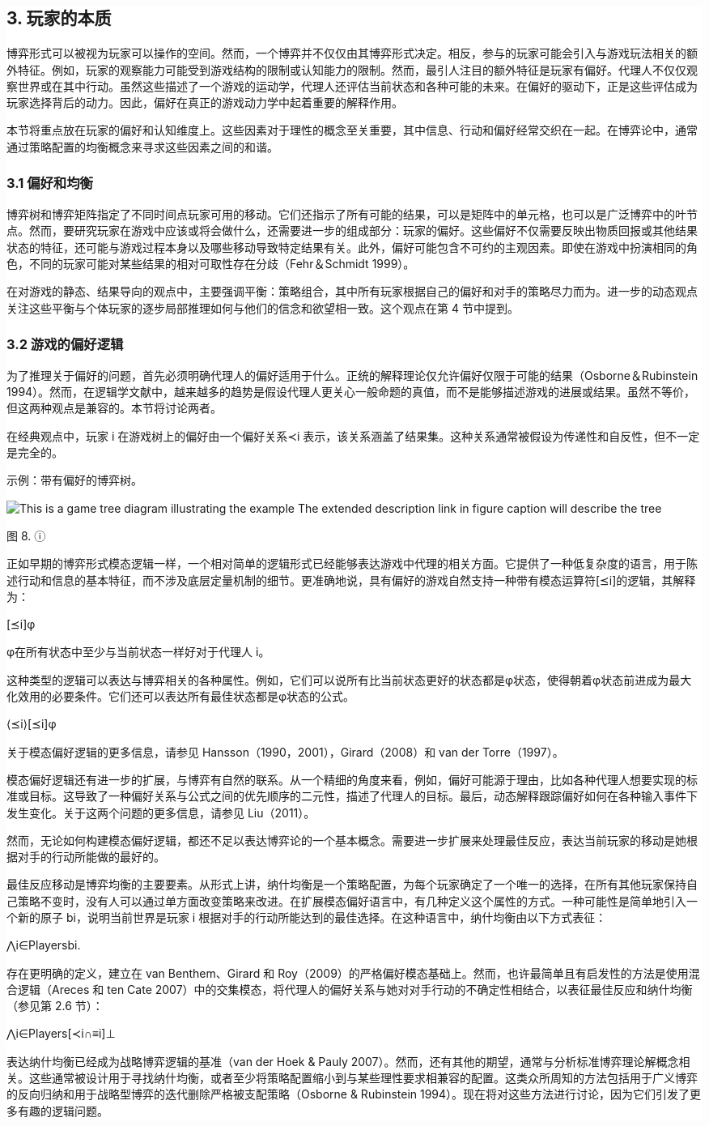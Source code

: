 ## 3. 玩家的本质

博弈形式可以被视为玩家可以操作的空间。然而，一个博弈并不仅仅由其博弈形式决定。相反，参与的玩家可能会引入与游戏玩法相关的额外特征。例如，玩家的观察能力可能受到游戏结构的限制或认知能力的限制。然而，最引人注目的额外特征是玩家有偏好。代理人不仅仅观察世界或在其中行动。虽然这些描述了一个游戏的运动学，代理人还评估当前状态和各种可能的未来。在偏好的驱动下，正是这些评估成为玩家选择背后的动力。因此，偏好在真正的游戏动力学中起着重要的解释作用。

本节将重点放在玩家的偏好和认知维度上。这些因素对于理性的概念至关重要，其中信息、行动和偏好经常交织在一起。在博弈论中，通常通过策略配置的均衡概念来寻求这些因素之间的和谐。

### 3.1 偏好和均衡

博弈树和博弈矩阵指定了不同时间点玩家可用的移动。它们还指示了所有可能的结果，可以是矩阵中的单元格，也可以是广泛博弈中的叶节点。然而，要研究玩家在游戏中应该或将会做什么，还需要进一步的组成部分：玩家的偏好。这些偏好不仅需要反映出物质回报或其他结果状态的特征，还可能与游戏过程本身以及哪些移动导致特定结果有关。此外，偏好可能包含不可约的主观因素。即使在游戏中扮演相同的角色，不同的玩家可能对某些结果的相对可取性存在分歧（Fehr＆Schmidt 1999）。

在对游戏的静态、结果导向的观点中，主要强调平衡：策略组合，其中所有玩家根据自己的偏好和对手的策略尽力而为。进一步的动态观点关注这些平衡与个体玩家的逐步局部推理如何与他们的信念和欲望相一致。这个观点在第 4 节中提到。

### 3.2 游戏的偏好逻辑

为了推理关于偏好的问题，首先必须明确代理人的偏好适用于什么。正统的解释理论仅允许偏好仅限于可能的结果（Osborne＆Rubinstein 1994）。然而，在逻辑学文献中，越来越多的趋势是假设代理人更关心一般命题的真值，而不是能够描述游戏的进展或结果。虽然不等价，但这两种观点是兼容的。本节将讨论两者。

在经典观点中，玩家 i 在游戏树上的偏好由一个偏好关系≺i 表示，该关系涵盖了结果集。这种关系通常被假设为传递性和自反性，但不一定是完全的。

示例：带有偏好的博弈树。

![This is a game tree diagram illustrating the example The extended description link in figure caption will describe the tree](https://plato.stanford.edu/entries/logics-for-games/fig8.svg)

 图 8. ⓘ

正如早期的博弈形式模态逻辑一样，一个相对简单的逻辑形式已经能够表达游戏中代理的相关方面。它提供了一种低复杂度的语言，用于陈述行动和信息的基本特征，而不涉及底层定量机制的细节。更准确地说，具有偏好的游戏自然支持一种带有模态运算符[⪯i]的逻辑，其解释为：

[⪯i]φ

φ在所有状态中至少与当前状态一样好对于代理人 i。

这种类型的逻辑可以表达与博弈相关的各种属性。例如，它们可以说所有比当前状态更好的状态都是φ状态，使得朝着φ状态前进成为最大化效用的必要条件。它们还可以表达所有最佳状态都是φ状态的公式。

⟨⪯i⟩[⪯i]φ

关于模态偏好逻辑的更多信息，请参见 Hansson（1990，2001），Girard（2008）和 van der Torre（1997）。

模态偏好逻辑还有进一步的扩展，与博弈有自然的联系。从一个精细的角度来看，例如，偏好可能源于理由，比如各种代理人想要实现的标准或目标。这导致了一种偏好关系与公式之间的优先顺序的二元性，描述了代理人的目标。最后，动态解释跟踪偏好如何在各种输入事件下发生变化。关于这两个问题的更多信息，请参见 Liu（2011）。

然而，无论如何构建模态偏好逻辑，都还不足以表达博弈论的一个基本概念。需要进一步扩展来处理最佳反应，表达当前玩家的移动是她根据对手的行动所能做的最好的。

最佳反应移动是博弈均衡的主要要素。从形式上讲，纳什均衡是一个策略配置，为每个玩家确定了一个唯一的选择，在所有其他玩家保持自己策略不变时，没有人可以通过单方面改变策略来改进。在扩展模态偏好语言中，有几种定义这个属性的方式。一种可能性是简单地引入一个新的原子 bi，说明当前世界是玩家 i 根据对手的行动所能达到的最佳选择。在这种语言中，纳什均衡由以下方式表征：

⋀i∈Playersbi.

存在更明确的定义，建立在 van Benthem、Girard 和 Roy（2009）的严格偏好模态基础上。然而，也许最简单且有启发性的方法是使用混合逻辑（Areces 和 ten Cate 2007）中的交集模态，将代理人的偏好关系与她对对手行动的不确定性相结合，以表征最佳反应和纳什均衡（参见第 2.6 节）：

⋀i∈Players[≺i∩≡i]⊥

表达纳什均衡已经成为战略博弈逻辑的基准（van der Hoek & Pauly 2007）。然而，还有其他的期望，通常与分析标准博弈理论解概念相关。这些通常被设计用于寻找纳什均衡，或者至少将策略配置缩小到与某些理性要求相兼容的配置。这类众所周知的方法包括用于广义博弈的反向归纳和用于战略型博弈的迭代删除严格被支配策略（Osborne & Rubinstein 1994）。现在将对这些方法进行讨论，因为它们引发了更多有趣的逻辑问题。

